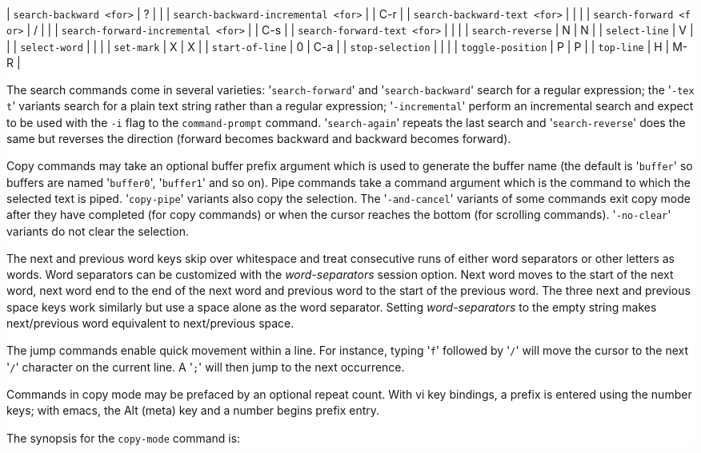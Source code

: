 | `search-backward <for>`                                   | ?      |           |
| `search-backward-incremental <for>`                       |        | C-r       |
| `search-backward-text <for>`                              |        |           |
| `search-forward <for>`                                    | /      |           |
| `search-forward-incremental <for>`                        |        | C-s       |
| `search-forward-text <for>`                               |        |           |
| `search-reverse`                                          | N      | N         |
| `select-line`                                             | V      |           |
| `select-word`                                             |        |           |
| `set-mark`                                                | X      | X         |
| `start-of-line`                                           | 0      | C-a       |
| `stop-selection`                                          |        |           |
| `toggle-position`                                         | P      | P         |
| `top-line`                                                | H      | M-R       |

The search commands come in several varieties: '`search-forward`' and '`search-backward`' search for a regular expression; the '`-text`' variants search for a plain text string rather than a regular expression; '`-incremental`' perform an incremental search and expect to be used with the `-i` flag to the `command-prompt` command. '`search-again`' repeats the last search and '`search-reverse`' does the same but reverses the direction (forward becomes backward and backward becomes forward).

Copy commands may take an optional buffer prefix argument which is used to generate the buffer name (the default is '`buffer`' so buffers are named '`buffer0`', '`buffer1`' and so on). Pipe commands take a command argument which is the command to which the selected text is piped. '`copy-pipe`' variants also copy the selection. The '`-and-cancel`' variants of some commands exit copy mode after they have completed (for copy commands) or when the cursor reaches the bottom (for scrolling commands). '`-no-clear`' variants do not clear the selection.

The next and previous word keys skip over whitespace and treat consecutive runs of either word separators or other letters as words. Word separators can be customized with the *word-separators* session option. Next word moves to the start of the next word, next word end to the end of the next word and previous word to the start of the previous word. The three next and previous space keys work similarly but use a space alone as the word separator. Setting *word-separators* to the empty string makes next/previous word equivalent to next/previous space.

The jump commands enable quick movement within a line. For instance, typing '`f`' followed by '`/`' will move the cursor to the next '`/`' character on the current line. A '`;`' will then jump to the next occurrence.

Commands in copy mode may be prefaced by an optional repeat count. With vi key bindings, a prefix is entered using the number keys; with emacs, the Alt (meta) key and a number begins prefix entry.

The synopsis for the `copy-mode` command is:
